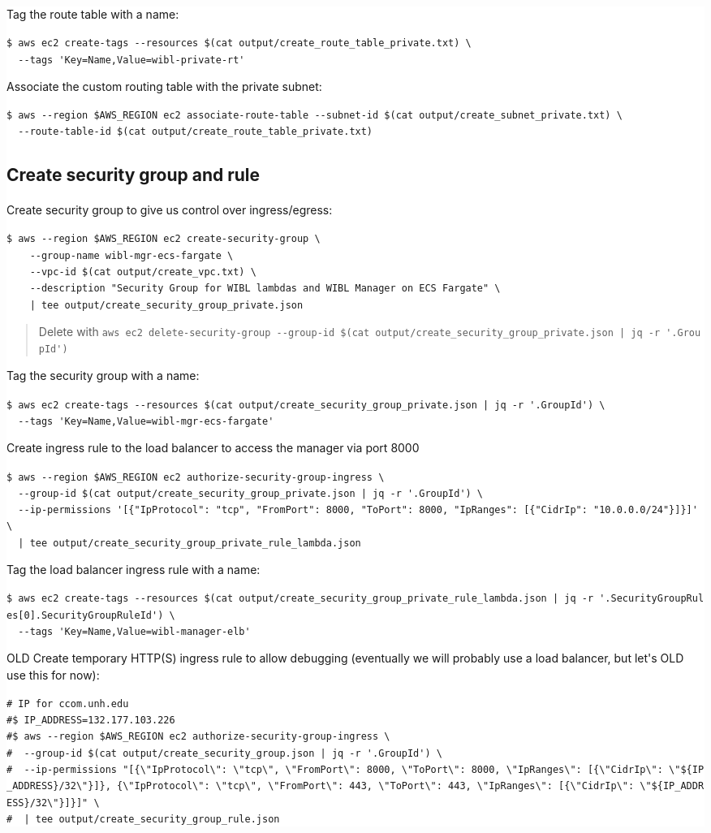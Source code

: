 Tag the route table with a name:
```shell
$ aws ec2 create-tags --resources $(cat output/create_route_table_private.txt) \
  --tags 'Key=Name,Value=wibl-private-rt'
```

Associate the custom routing table with the private subnet:
```shell
$ aws --region $AWS_REGION ec2 associate-route-table --subnet-id $(cat output/create_subnet_private.txt) \
  --route-table-id $(cat output/create_route_table_private.txt)
```

## Create security group and rule
Create security group to give us control over ingress/egress:
```shell
$ aws --region $AWS_REGION ec2 create-security-group \
	--group-name wibl-mgr-ecs-fargate \
	--vpc-id $(cat output/create_vpc.txt) \
	--description "Security Group for WIBL lambdas and WIBL Manager on ECS Fargate" \
	| tee output/create_security_group_private.json
```

> Delete with `aws ec2 delete-security-group --group-id $(cat output/create_security_group_private.json | jq -r '.GroupId')`

Tag the security group with a name:
```shell
$ aws ec2 create-tags --resources $(cat output/create_security_group_private.json | jq -r '.GroupId') \
  --tags 'Key=Name,Value=wibl-mgr-ecs-fargate'
```

Create ingress rule to the load balancer to access the manager via port 8000
```shell
$ aws --region $AWS_REGION ec2 authorize-security-group-ingress \
  --group-id $(cat output/create_security_group_private.json | jq -r '.GroupId') \
  --ip-permissions '[{"IpProtocol": "tcp", "FromPort": 8000, "ToPort": 8000, "IpRanges": [{"CidrIp": "10.0.0.0/24"}]}]' \
  | tee output/create_security_group_private_rule_lambda.json
```

Tag the load balancer ingress rule with a name:
```shell
$ aws ec2 create-tags --resources $(cat output/create_security_group_private_rule_lambda.json | jq -r '.SecurityGroupRules[0].SecurityGroupRuleId') \
  --tags 'Key=Name,Value=wibl-manager-elb'
```

OLD Create temporary HTTP(S) ingress rule to allow debugging (eventually we will probably use a load balancer, but let's
OLD use this for now):
```shell
# IP for ccom.unh.edu
#$ IP_ADDRESS=132.177.103.226
#$ aws --region $AWS_REGION ec2 authorize-security-group-ingress \
#  --group-id $(cat output/create_security_group.json | jq -r '.GroupId') \
#  --ip-permissions "[{\"IpProtocol\": \"tcp\", \"FromPort\": 8000, \"ToPort\": 8000, \"IpRanges\": [{\"CidrIp\": \"${IP_ADDRESS}/32\"}]}, {\"IpProtocol\": \"tcp\", \"FromPort\": 443, \"ToPort\": 443, \"IpRanges\": [{\"CidrIp\": \"${IP_ADDRESS}/32\"}]}]" \
#  | tee output/create_security_group_rule.json
```
